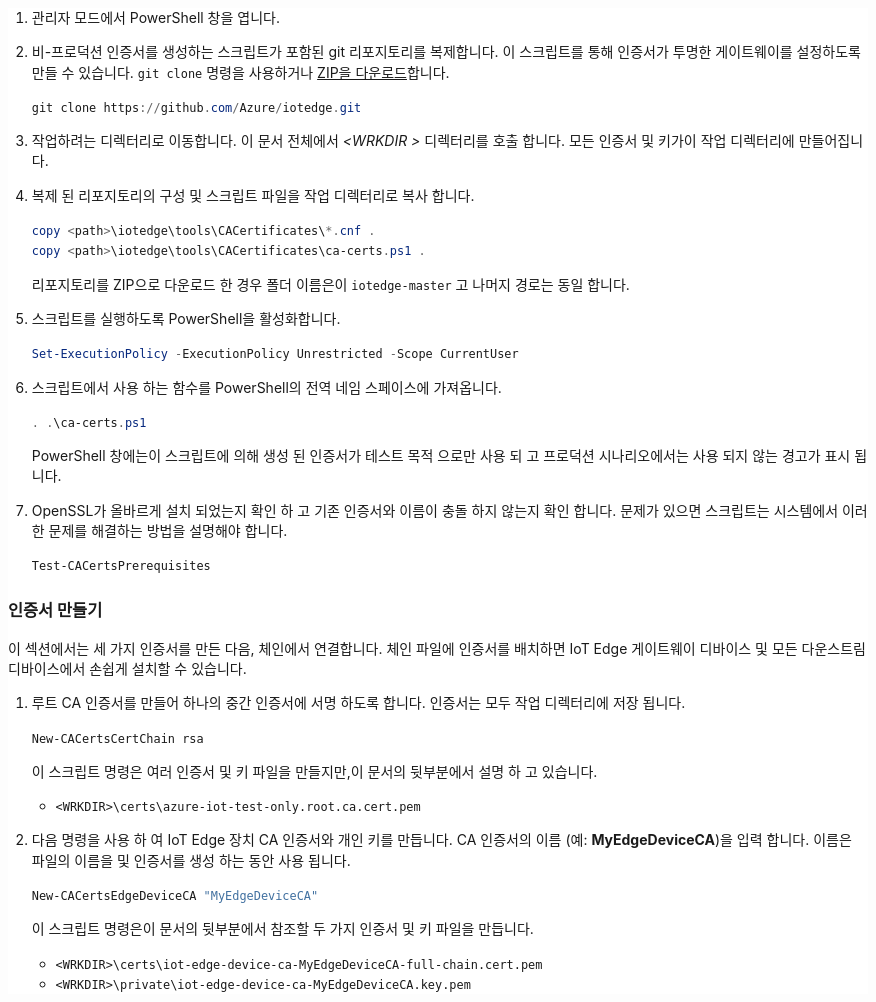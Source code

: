 1. 관리자 모드에서 PowerShell 창을 엽니다. 

2. 비-프로덕션 인증서를 생성하는 스크립트가 포함된 git 리포지토리를 복제합니다. 이 스크립트를 통해 인증서가 투명한 게이트웨이를 설정하도록 만들 수 있습니다. `git clone` 명령을 사용하거나 [ZIP을 다운로드](https://github.com/Azure/iotedge/archive/master.zip)합니다. 

   ```powershell
   git clone https://github.com/Azure/iotedge.git
   ```

3. 작업하려는 디렉터리로 이동합니다. 이 문서 전체에서  *\<WRKDIR >* 디렉터리를 호출 합니다. 모든 인증서 및 키가이 작업 디렉터리에 만들어집니다.

4. 복제 된 리포지토리의 구성 및 스크립트 파일을 작업 디렉터리로 복사 합니다. 

   ```powershell
   copy <path>\iotedge\tools\CACertificates\*.cnf .
   copy <path>\iotedge\tools\CACertificates\ca-certs.ps1 .
   ```

   리포지토리를 ZIP으로 다운로드 한 경우 폴더 이름은이 `iotedge-master` 고 나머지 경로는 동일 합니다. 

5. 스크립트를 실행하도록 PowerShell을 활성화합니다.

   ```powershell
   Set-ExecutionPolicy -ExecutionPolicy Unrestricted -Scope CurrentUser
   ```

7. 스크립트에서 사용 하는 함수를 PowerShell의 전역 네임 스페이스에 가져옵니다.
   
   ```powershell
   . .\ca-certs.ps1
   ```

   PowerShell 창에는이 스크립트에 의해 생성 된 인증서가 테스트 목적 으로만 사용 되 고 프로덕션 시나리오에서는 사용 되지 않는 경고가 표시 됩니다.

8. OpenSSL가 올바르게 설치 되었는지 확인 하 고 기존 인증서와 이름이 충돌 하지 않는지 확인 합니다. 문제가 있으면 스크립트는 시스템에서 이러한 문제를 해결하는 방법을 설명해야 합니다.

   ```powershell
   Test-CACertsPrerequisites
   ```

### <a name="create-certificates"></a>인증서 만들기

이 섹션에서는 세 가지 인증서를 만든 다음, 체인에서 연결합니다. 체인 파일에 인증서를 배치하면 IoT Edge 게이트웨이 디바이스 및 모든 다운스트림 디바이스에서 손쉽게 설치할 수 있습니다.  

1. 루트 CA 인증서를 만들어 하나의 중간 인증서에 서명 하도록 합니다. 인증서는 모두 작업 디렉터리에 저장 됩니다.

   ```powershell
   New-CACertsCertChain rsa
   ```

   이 스크립트 명령은 여러 인증서 및 키 파일을 만들지만,이 문서의 뒷부분에서 설명 하 고 있습니다.
   * `<WRKDIR>\certs\azure-iot-test-only.root.ca.cert.pem`

2. 다음 명령을 사용 하 여 IoT Edge 장치 CA 인증서와 개인 키를 만듭니다. CA 인증서의 이름 (예: **MyEdgeDeviceCA**)을 입력 합니다. 이름은 파일의 이름을 및 인증서를 생성 하는 동안 사용 됩니다. 

   ```powershell
   New-CACertsEdgeDeviceCA "MyEdgeDeviceCA"
   ```

   이 스크립트 명령은이 문서의 뒷부분에서 참조할 두 가지 인증서 및 키 파일을 만듭니다.
   * `<WRKDIR>\certs\iot-edge-device-ca-MyEdgeDeviceCA-full-chain.cert.pem`
   * `<WRKDIR>\private\iot-edge-device-ca-MyEdgeDeviceCA.key.pem`
